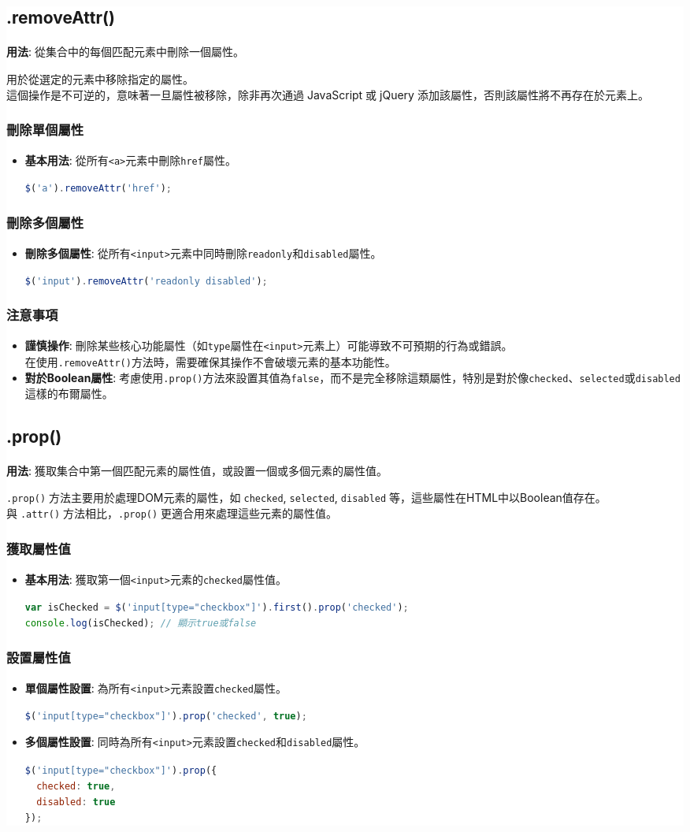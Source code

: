 
## .removeAttr()

**用法**: 從集合中的每個匹配元素中刪除一個屬性。

用於從選定的元素中移除指定的屬性。  
這個操作是不可逆的，意味著一旦屬性被移除，除非再次通過 JavaScript 或 jQuery 添加該屬性，否則該屬性將不再存在於元素上。

### 刪除單個屬性

- **基本用法**: 從所有`<a>`元素中刪除`href`屬性。
  ```javascript
  $('a').removeAttr('href');
  ```

### 刪除多個屬性

- **刪除多個屬性**: 從所有`<input>`元素中同時刪除`readonly`和`disabled`屬性。
  ```javascript
  $('input').removeAttr('readonly disabled');
  ```

### 注意事項

- **謹慎操作**: 刪除某些核心功能屬性（如`type`屬性在`<input>`元素上）可能導致不可預期的行為或錯誤。  
在使用`.removeAttr()`方法時，需要確保其操作不會破壞元素的基本功能性。
- **對於Boolean屬性**: 考慮使用`.prop()`方法來設置其值為`false`，而不是完全移除這類屬性，特別是對於像`checked`、`selected`或`disabled`這樣的布爾屬性。





## .prop()

**用法**: 獲取集合中第一個匹配元素的屬性值，或設置一個或多個元素的屬性值。

`.prop()` 方法主要用於處理DOM元素的屬性，如 `checked`, `selected`, `disabled` 等，這些屬性在HTML中以Boolean值存在。  
與 `.attr()` 方法相比，`.prop()` 更適合用來處理這些元素的屬性值。

### 獲取屬性值

- **基本用法**: 獲取第一個`<input>`元素的`checked`屬性值。
  ```javascript
  var isChecked = $('input[type="checkbox"]').first().prop('checked');
  console.log(isChecked); // 顯示true或false
  ```

### 設置屬性值

- **單個屬性設置**: 為所有`<input>`元素設置`checked`屬性。
  ```javascript
  $('input[type="checkbox"]').prop('checked', true);
  ```

- **多個屬性設置**: 同時為所有`<input>`元素設置`checked`和`disabled`屬性。
  ```javascript
  $('input[type="checkbox"]').prop({
    checked: true,
    disabled: true
  });
  ```
